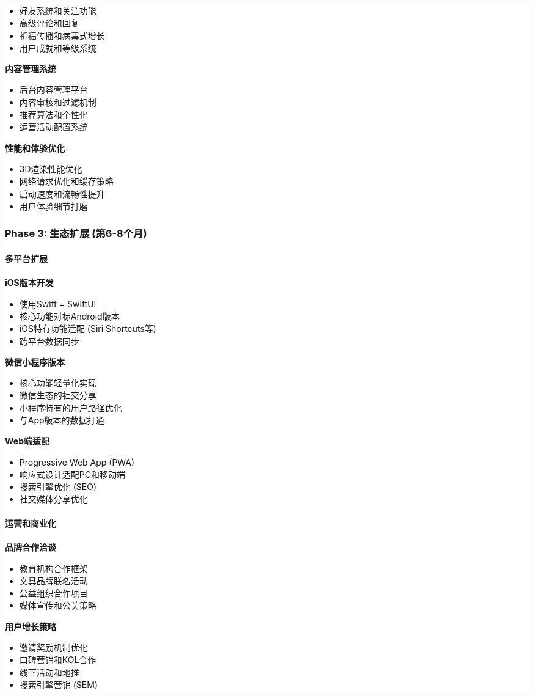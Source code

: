 - 好友系统和关注功能
- 高级评论和回复
- 祈福传播和病毒式增长
- 用户成就和等级系统

**内容管理系统**

- 后台内容管理平台
- 内容审核和过滤机制
- 推荐算法和个性化
- 运营活动配置系统

**性能和体验优化**

- 3D渲染性能优化
- 网络请求优化和缓存策略
- 启动速度和流畅性提升
- 用户体验细节打磨

### Phase 3: 生态扩展 (第6-8个月)

#### 多平台扩展

**iOS版本开发**

- 使用Swift + SwiftUI
- 核心功能对标Android版本
- iOS特有功能适配 (Siri Shortcuts等)
- 跨平台数据同步

**微信小程序版本**

- 核心功能轻量化实现
- 微信生态的社交分享
- 小程序特有的用户路径优化
- 与App版本的数据打通

**Web端适配**

- Progressive Web App (PWA)
- 响应式设计适配PC和移动端
- 搜索引擎优化 (SEO)
- 社交媒体分享优化

#### 运营和商业化

**品牌合作洽谈**

- 教育机构合作框架
- 文具品牌联名活动
- 公益组织合作项目
- 媒体宣传和公关策略

**用户增长策略**

- 邀请奖励机制优化
- 口碑营销和KOL合作
- 线下活动和地推
- 搜索引擎营销 (SEM)
